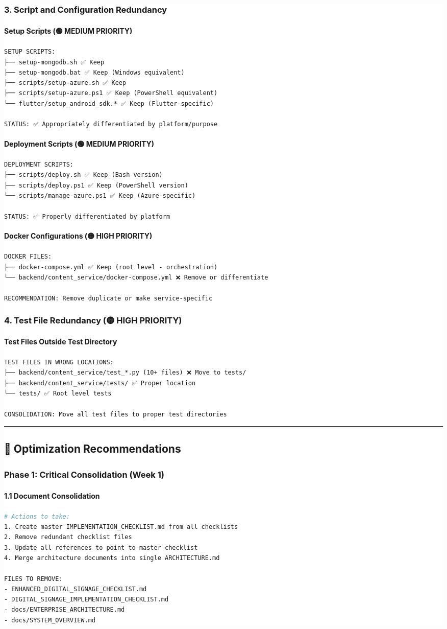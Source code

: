 ### 3. Script and Configuration Redundancy

#### Setup Scripts (🟢 MEDIUM PRIORITY)
```
SETUP SCRIPTS:
├── setup-mongodb.sh ✅ Keep
├── setup-mongodb.bat ✅ Keep (Windows equivalent)
├── scripts/setup-azure.sh ✅ Keep
├── scripts/setup-azure.ps1 ✅ Keep (PowerShell equivalent)
└── flutter/setup_android_sdk.* ✅ Keep (Flutter-specific)

STATUS: ✅ Appropriately differentiated by platform/purpose
```

#### Deployment Scripts (🟢 MEDIUM PRIORITY)
```
DEPLOYMENT SCRIPTS:
├── scripts/deploy.sh ✅ Keep (Bash version)
├── scripts/deploy.ps1 ✅ Keep (PowerShell version)
└── scripts/manage-azure.ps1 ✅ Keep (Azure-specific)

STATUS: ✅ Properly differentiated by platform
```

#### Docker Configurations (🟡 HIGH PRIORITY)
```
DOCKER FILES:
├── docker-compose.yml ✅ Keep (root level - orchestration)
└── backend/content_service/docker-compose.yml ❌ Remove or differentiate

RECOMMENDATION: Remove duplicate or make service-specific
```

### 4. Test File Redundancy (🟡 HIGH PRIORITY)

#### Test Files Outside Test Directory
```
TEST FILES IN WRONG LOCATIONS:
├── backend/content_service/test_*.py (10+ files) ❌ Move to tests/
├── backend/content_service/tests/ ✅ Proper location
└── tests/ ✅ Root level tests

CONSOLIDATION: Move all test files to proper test directories
```

---

## 🚀 Optimization Recommendations

### Phase 1: Critical Consolidation (Week 1)

#### 1.1 Document Consolidation
```bash
# Actions to take:
1. Create master IMPLEMENTATION_CHECKLIST.md from all checklists
2. Remove redundant checklist files
3. Update all references to point to master checklist
4. Merge architecture documents into single ARCHITECTURE.md

FILES TO REMOVE:
- ENHANCED_DIGITAL_SIGNAGE_CHECKLIST.md
- DIGITAL_SIGNAGE_IMPLEMENTATION_CHECKLIST.md  
- docs/ENTERPRISE_ARCHITECTURE.md
- docs/SYSTEM_OVERVIEW.md
```